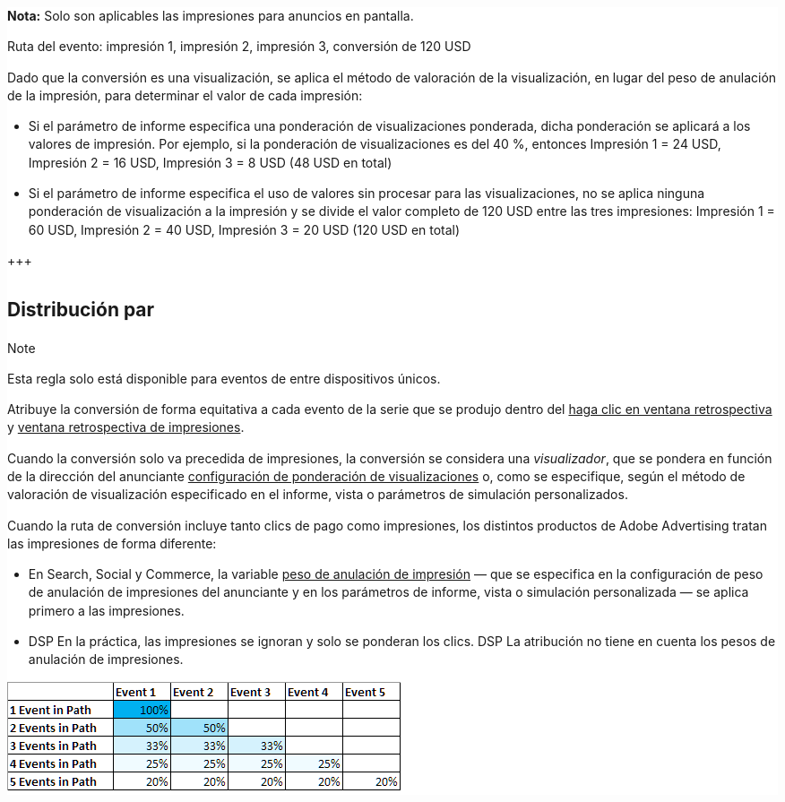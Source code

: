**Nota:** Solo son aplicables las impresiones para anuncios en pantalla.

Ruta del evento: impresión 1, impresión 2, impresión 3, conversión de 120 USD

Dado que la conversión es una visualización, se aplica el método de valoración de la visualización, en lugar del peso de anulación de la impresión, para determinar el valor de cada impresión:

* Si el parámetro de informe especifica una ponderación de visualizaciones ponderada, dicha ponderación se aplicará a los valores de impresión. Por ejemplo, si la ponderación de visualizaciones es del 40 %, entonces Impresión 1 = 24 USD, Impresión 2 = 16 USD, Impresión 3 = 8 USD (48 USD en total)

* Si el parámetro de informe especifica el uso de valores sin procesar para las visualizaciones, no se aplica ninguna ponderación de visualización a la impresión y se divide el valor completo de 120 USD entre las tres impresiones: Impresión 1 = 60 USD, Impresión 2 = 40 USD, Impresión 3 = 20 USD (120 USD en total)

+++



## Distribución par

>[!NOTE]
>
>Esta regla solo está disponible para eventos de entre dispositivos únicos.

Atribuye la conversión de forma equitativa a cada evento de la serie que se produjo dentro del [haga clic en ventana retrospectiva](/help/search-social-commerce/glossary.md#c-d) y [ventana retrospectiva de impresiones](/help/search-social-commerce/glossary.md#i-j).

Cuando la conversión solo va precedida de impresiones, la conversión se considera una *visualizador*, que se pondera en función de la dirección del anunciante [configuración de ponderación de visualizaciones](/help/search-social-commerce/glossary.md#uv) o, como se especifique, según el método de valoración de visualización especificado en el informe, vista o parámetros de simulación personalizados.

Cuando la ruta de conversión incluye tanto clics de pago como impresiones, los distintos productos de Adobe Advertising tratan las impresiones de forma diferente:

* En Search, Social y Commerce, la variable [peso de anulación de impresión](/help/search-social-commerce/glossary.md#i-j) — que se especifica en la configuración de peso de anulación de impresiones del anunciante y en los parámetros de informe, vista o simulación personalizada — se aplica primero a las impresiones.

* DSP En la práctica, las impresiones se ignoran y solo se ponderan los clics. DSP La atribución no tiene en cuenta los pesos de anulación de impresiones.

![Porcentajes de atribución pares](/help/search-social-commerce/assets/attribution-percent-even.png "Porcentajes de atribución pares")


